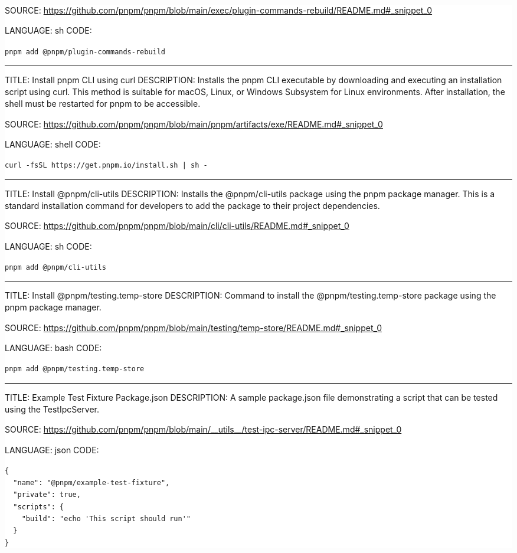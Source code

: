 SOURCE: https://github.com/pnpm/pnpm/blob/main/exec/plugin-commands-rebuild/README.md#_snippet_0

LANGUAGE: sh
CODE:
```
pnpm add @pnpm/plugin-commands-rebuild
```

----------------------------------------

TITLE: Install pnpm CLI using curl
DESCRIPTION: Installs the pnpm CLI executable by downloading and executing an installation script using curl. This method is suitable for macOS, Linux, or Windows Subsystem for Linux environments. After installation, the shell must be restarted for pnpm to be accessible.

SOURCE: https://github.com/pnpm/pnpm/blob/main/pnpm/artifacts/exe/README.md#_snippet_0

LANGUAGE: shell
CODE:
```
curl -fsSL https://get.pnpm.io/install.sh | sh -
```

----------------------------------------

TITLE: Install @pnpm/cli-utils
DESCRIPTION: Installs the @pnpm/cli-utils package using the pnpm package manager. This is a standard installation command for developers to add the package to their project dependencies.

SOURCE: https://github.com/pnpm/pnpm/blob/main/cli/cli-utils/README.md#_snippet_0

LANGUAGE: sh
CODE:
```
pnpm add @pnpm/cli-utils
```

----------------------------------------

TITLE: Install @pnpm/testing.temp-store
DESCRIPTION: Command to install the @pnpm/testing.temp-store package using the pnpm package manager.

SOURCE: https://github.com/pnpm/pnpm/blob/main/testing/temp-store/README.md#_snippet_0

LANGUAGE: bash
CODE:
```
pnpm add @pnpm/testing.temp-store
```

----------------------------------------

TITLE: Example Test Fixture Package.json
DESCRIPTION: A sample package.json file demonstrating a script that can be tested using the TestIpcServer.

SOURCE: https://github.com/pnpm/pnpm/blob/main/__utils__/test-ipc-server/README.md#_snippet_0

LANGUAGE: json
CODE:
```
{
  "name": "@pnpm/example-test-fixture",
  "private": true,
  "scripts": {
    "build": "echo 'This script should run'"
  }
}
```
